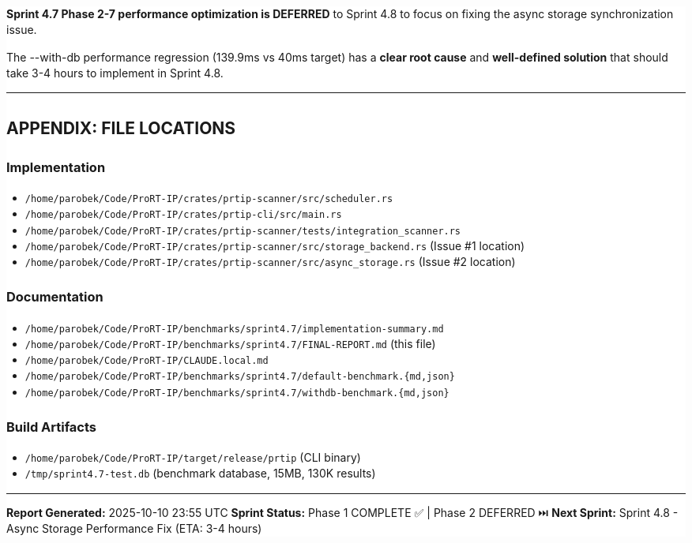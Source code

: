 **Sprint 4.7 Phase 2-7 performance optimization is DEFERRED** to Sprint 4.8 to focus on fixing the async storage synchronization issue.

The --with-db performance regression (139.9ms vs 40ms target) has a **clear root cause** and **well-defined solution** that should take 3-4 hours to implement in Sprint 4.8.

---

## APPENDIX: FILE LOCATIONS

### Implementation
- `/home/parobek/Code/ProRT-IP/crates/prtip-scanner/src/scheduler.rs`
- `/home/parobek/Code/ProRT-IP/crates/prtip-cli/src/main.rs`
- `/home/parobek/Code/ProRT-IP/crates/prtip-scanner/tests/integration_scanner.rs`
- `/home/parobek/Code/ProRT-IP/crates/prtip-scanner/src/storage_backend.rs` (Issue #1 location)
- `/home/parobek/Code/ProRT-IP/crates/prtip-scanner/src/async_storage.rs` (Issue #2 location)

### Documentation
- `/home/parobek/Code/ProRT-IP/benchmarks/sprint4.7/implementation-summary.md`
- `/home/parobek/Code/ProRT-IP/benchmarks/sprint4.7/FINAL-REPORT.md` (this file)
- `/home/parobek/Code/ProRT-IP/CLAUDE.local.md`
- `/home/parobek/Code/ProRT-IP/benchmarks/sprint4.7/default-benchmark.{md,json}`
- `/home/parobek/Code/ProRT-IP/benchmarks/sprint4.7/withdb-benchmark.{md,json}`

### Build Artifacts
- `/home/parobek/Code/ProRT-IP/target/release/prtip` (CLI binary)
- `/tmp/sprint4.7-test.db` (benchmark database, 15MB, 130K results)

---

**Report Generated:** 2025-10-10 23:55 UTC
**Sprint Status:** Phase 1 COMPLETE ✅ | Phase 2 DEFERRED ⏭️
**Next Sprint:** Sprint 4.8 - Async Storage Performance Fix (ETA: 3-4 hours)
